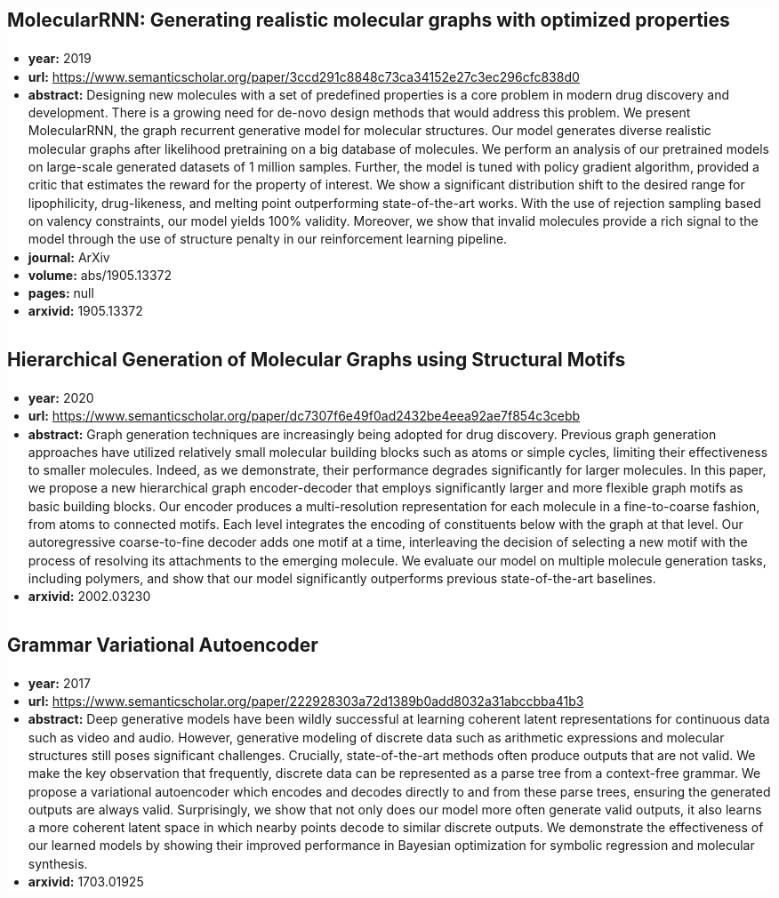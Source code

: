 ## MolecularRNN: Generating realistic molecular graphs with optimized properties 
- **year:** 2019 
- **url:** <https://www.semanticscholar.org/paper/3ccd291c8848c73ca34152e27c3ec296cfc838d0> 
- **abstract:** Designing new molecules with a set of predefined properties is a core problem in modern drug discovery and development. There is a growing need for de-novo design methods that would address this problem. We present MolecularRNN, the graph recurrent generative model for molecular structures. Our model generates diverse realistic molecular graphs after likelihood pretraining on a big database of molecules. We perform an analysis of our pretrained models on large-scale generated datasets of 1 million samples. Further, the model is tuned with policy gradient algorithm, provided a critic that estimates the reward for the property of interest. We show a significant distribution shift to the desired range for lipophilicity, drug-likeness, and melting point outperforming state-of-the-art works. With the use of rejection sampling based on valency constraints, our model yields 100% validity. Moreover, we show that invalid molecules provide a rich signal to the model through the use of structure penalty in our reinforcement learning pipeline. 
- **journal:** ArXiv 
- **volume:** abs/1905.13372 
- **pages:** null 
- **arxivid:** 1905.13372 

## Hierarchical Generation of Molecular Graphs using Structural Motifs 
- **year:** 2020 
- **url:** <https://www.semanticscholar.org/paper/dc7307f6e49f0ad2432be4eea92ae7f854c3cebb> 
- **abstract:** Graph generation techniques are increasingly being adopted for drug discovery. Previous graph generation approaches have utilized relatively small molecular building blocks such as atoms or simple cycles, limiting their effectiveness to smaller molecules. Indeed, as we demonstrate, their performance degrades significantly for larger molecules. In this paper, we propose a new hierarchical graph encoder-decoder that employs significantly larger and more flexible graph motifs as basic building blocks. Our encoder produces a multi-resolution representation for each molecule in a fine-to-coarse fashion, from atoms to connected motifs. Each level integrates the encoding of constituents below with the graph at that level. Our autoregressive coarse-to-fine decoder adds one motif at a time, interleaving the decision of selecting a new motif with the process of resolving its attachments to the emerging molecule. We evaluate our model on multiple molecule generation tasks, including polymers, and show that our model significantly outperforms previous state-of-the-art baselines. 
- **arxivid:** 2002.03230 

## Grammar Variational Autoencoder 
- **year:** 2017 
- **url:** <https://www.semanticscholar.org/paper/222928303a72d1389b0add8032a31abccbba41b3> 
- **abstract:** Deep generative models have been wildly successful at learning coherent latent representations for continuous data such as video and audio. However, generative modeling of discrete data such as arithmetic expressions and molecular structures still poses significant challenges. Crucially, state-of-the-art methods often produce outputs that are not valid. We make the key observation that frequently, discrete data can be represented as a parse tree from a context-free grammar. We propose a variational autoencoder which encodes and decodes directly to and from these parse trees, ensuring the generated outputs are always valid. Surprisingly, we show that not only does our model more often generate valid outputs, it also learns a more coherent latent space in which nearby points decode to similar discrete outputs. We demonstrate the effectiveness of our learned models by showing their improved performance in Bayesian optimization for symbolic regression and molecular synthesis. 
- **arxivid:** 1703.01925 
